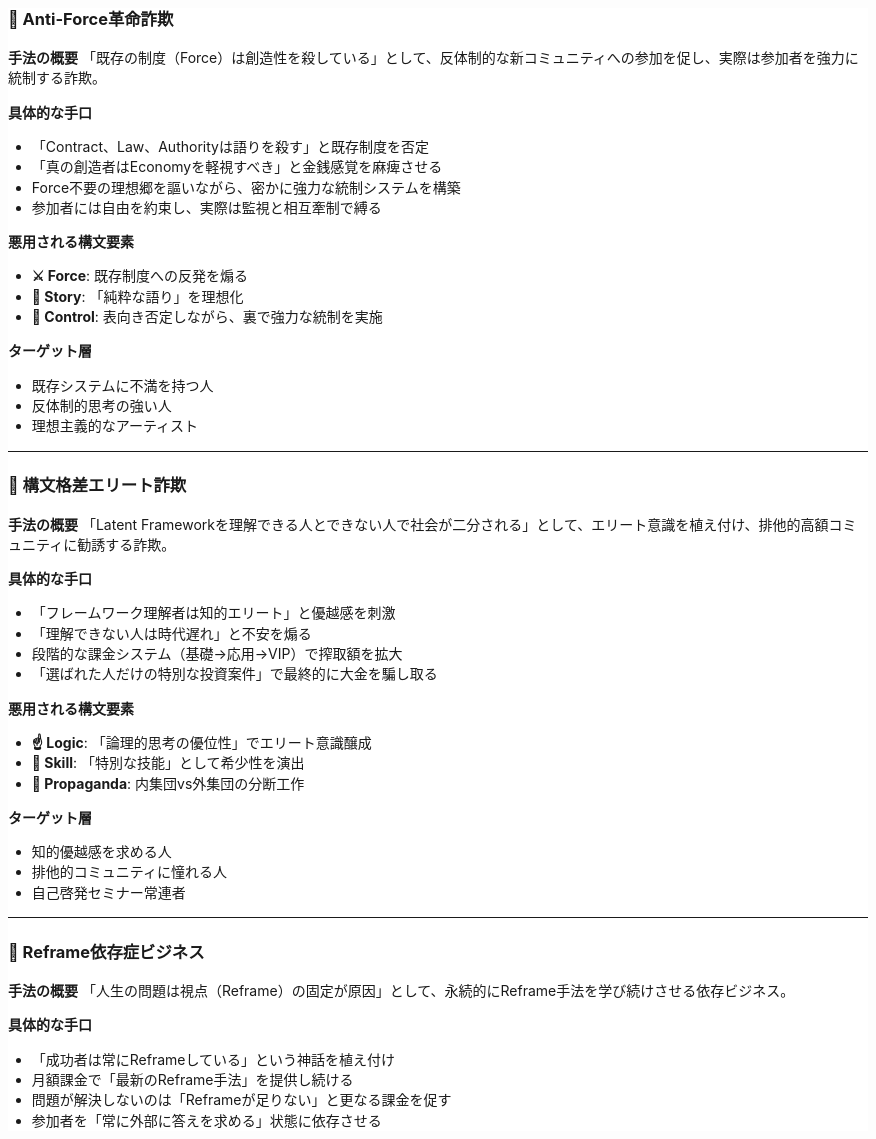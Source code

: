 
### 🔺 Anti-Force革命詐欺

**手法の概要**
「既存の制度（Force）は創造性を殺している」として、反体制的な新コミュニティへの参加を促し、実際は参加者を強力に統制する詐欺。

**具体的な手口**
- 「Contract、Law、Authorityは語りを殺す」と既存制度を否定
- 「真の創造者はEconomyを軽視すべき」と金銭感覚を麻痺させる
- Force不要の理想郷を謳いながら、密かに強力な統制システムを構築
- 参加者には自由を約束し、実際は監視と相互牽制で縛る

**悪用される構文要素**
- **⚔️ Force**: 既存制度への反発を煽る
- **📕 Story**: 「純粋な語り」を理想化
- **🔗 Control**: 表向き否定しながら、裏で強力な統制を実施

**ターゲット層**
- 既存システムに不満を持つ人
- 反体制的思考の強い人
- 理想主義的なアーティスト

---

### 🔺 構文格差エリート詐欺

**手法の概要**
「Latent Frameworkを理解できる人とできない人で社会が二分される」として、エリート意識を植え付け、排他的高額コミュニティに勧誘する詐欺。

**具体的な手口**
- 「フレームワーク理解者は知的エリート」と優越感を刺激
- 「理解できない人は時代遅れ」と不安を煽る
- 段階的な課金システム（基礎→応用→VIP）で搾取額を拡大
- 「選ばれた人だけの特別な投資案件」で最終的に大金を騙し取る

**悪用される構文要素**
- **☝️ Logic**: 「論理的思考の優位性」でエリート意識醸成
- **🧪 Skill**: 「特別な技能」として希少性を演出
- **📣 Propaganda**: 内集団vs外集団の分断工作

**ターゲット層**
- 知的優越感を求める人
- 排他的コミュニティに憧れる人
- 自己啓発セミナー常連者

---

### 🔺 Reframe依存症ビジネス

**手法の概要**
「人生の問題は視点（Reframe）の固定が原因」として、永続的にReframe手法を学び続けさせる依存ビジネス。

**具体的な手口**
- 「成功者は常にReframeしている」という神話を植え付け
- 月額課金で「最新のReframe手法」を提供し続ける
- 問題が解決しないのは「Reframeが足りない」と更なる課金を促す
- 参加者を「常に外部に答えを求める」状態に依存させる
